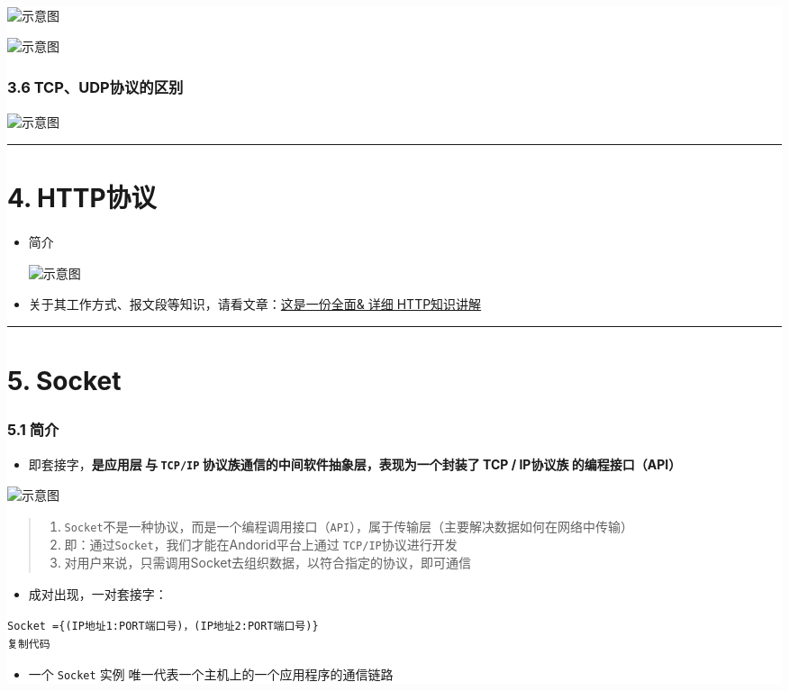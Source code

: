 

![示意图](https://p1-jj.byteimg.com/tos-cn-i-t2oaga2asx/gold-user-assets/2018/4/19/162db5e96bce4e36~tplv-t2oaga2asx-watermark.awebp)





![示意图](https://p1-jj.byteimg.com/tos-cn-i-t2oaga2asx/gold-user-assets/2018/4/19/162db5e974cca78a~tplv-t2oaga2asx-watermark.awebp)



### 3.6 TCP、UDP协议的区别



![示意图](https://p1-jj.byteimg.com/tos-cn-i-t2oaga2asx/gold-user-assets/2018/4/19/162db5e97e9a9e01~tplv-t2oaga2asx-watermark.awebp)



------

# 4. HTTP协议

- 简介

  ![示意图](https://p1-jj.byteimg.com/tos-cn-i-t2oaga2asx/gold-user-assets/2018/4/19/162db5e983291134~tplv-t2oaga2asx-watermark.awebp)

  

- 关于其工作方式、报文段等知识，请看文章：[这是一份全面& 详细 HTTP知识讲解](https://link.juejin.cn?target=https%3A%2F%2Fwww.jianshu.com%2Fp%2Fa6d086a3997d)

------

# 5. Socket

### 5.1 简介

- 即套接字，**是应用层 与 `TCP/IP` 协议族通信的中间软件抽象层，表现为一个封装了 TCP / IP协议族 的编程接口（API）**



![示意图](https://p1-jj.byteimg.com/tos-cn-i-t2oaga2asx/gold-user-assets/2018/4/19/162db5e9855957b5~tplv-t2oaga2asx-watermark.awebp)



> 1. `Socket`不是一种协议，而是一个编程调用接口（`API`），属于传输层（主要解决数据如何在网络中传输）
> 2. 即：通过`Socket`，我们才能在Andorid平台上通过 `TCP/IP`协议进行开发
> 3. 对用户来说，只需调用Socket去组织数据，以符合指定的协议，即可通信

- 成对出现，一对套接字：

```
Socket ={(IP地址1:PORT端口号)，(IP地址2:PORT端口号)}
复制代码
```

- 一个 `Socket` 实例 唯一代表一个主机上的一个应用程序的通信链路
